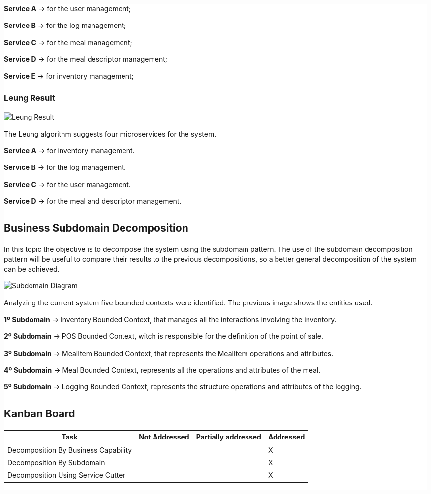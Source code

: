 **Service A** -> for the user management;

**Service B** -> for the log management;

**Service C** -> for the meal management;

**Service D** -> for the meal descriptor management;

**Service E** -> for inventory management;


### Leung Result

![Leung Result](../resources/leung.png)

The Leung algorithm suggests four microservices for the system.

**Service A** -> for inventory management.

**Service B** -> for the log management.

**Service C** -> for the user management.

**Service D** -> for the meal and descriptor management.


## Business Subdomain Decomposition
In this topic the objective is to decompose the system using the subdomain pattern.
The use of the subdomain decomposition pattern will be useful to compare their results to the previous decompositions, so a better general decomposition of the system can be achieved.

![Subdomain Diagram](../resources/sub_domain_diagram.png)

Analyzing the current system five bounded contexts were identified. The previous image shows the entities used.

**1º Subdomain** -> Inventory Bounded Context, that manages all the interactions involving the inventory.

**2º Subdomain** -> POS Bounded Context, witch is responsible for the definition of the point of sale.

**3º Subdomain** -> MealItem Bounded Context, that represents the MealItem operations and attributes.

**4º Subdomain** -> Meal Bounded Context, represents all the operations and attributes of the meal.

**5º Subdomain** -> Logging Bounded Context, represents the structure operations and attributes of the logging.


## Kanban Board
Task | Not Addressed | Partially addressed | Addressed
--- | --- | --- | ---
Decomposition By Business Capability | | | X
Decomposition By Subdomain | | | X
Decomposition Using Service Cutter | | | X

---
